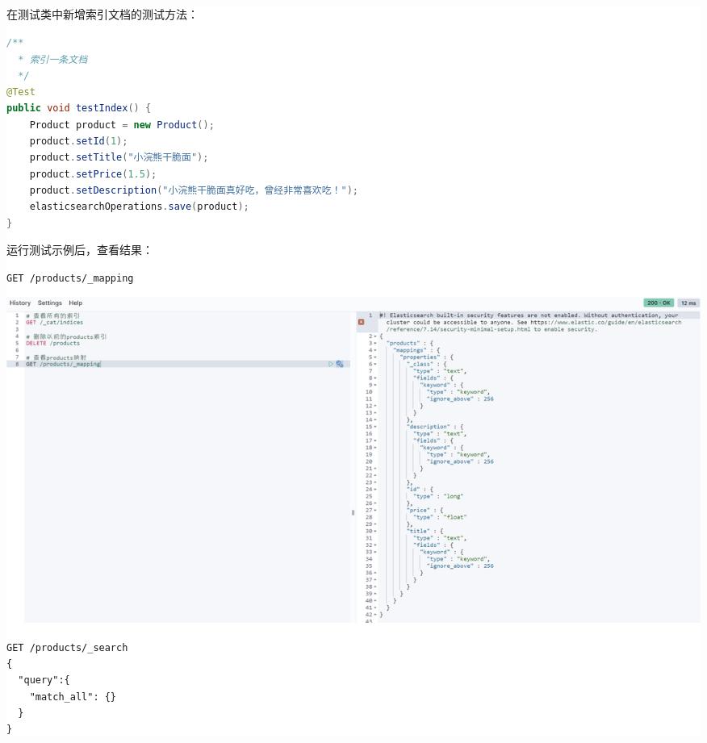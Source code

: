 在测试类中新增索引文档的测试方法：

```java
/**
  * 索引一条文档
  */
@Test
public void testIndex() {
    Product product = new Product();
    product.setId(1);
    product.setTitle("小浣熊干脆面");
    product.setPrice(1.5);
    product.setDescription("小浣熊干脆面真好吃，曾经非常喜欢吃！");
    elasticsearchOperations.save(product);
}
```

运行测试示例后，查看结果：

```http
GET /products/_mapping
```

<img src="!assets/Elasticsearch/image-20221030192913106.png" alt="image-20221030192913106" style="" />

```http
GET /products/_search
{
  "query":{
    "match_all": {}
  }
}
```
